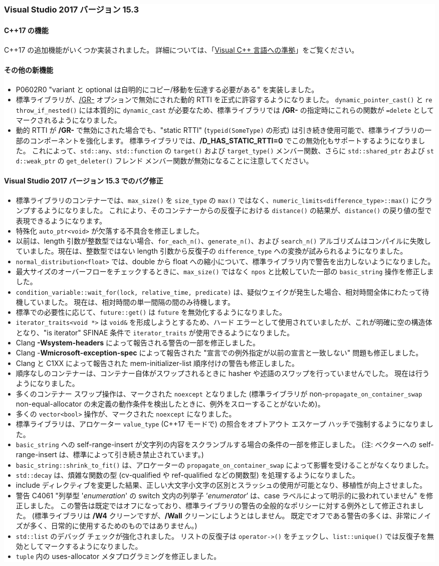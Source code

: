 ### <a name="visual-studio-2017-version-153"></a>Visual Studio 2017 バージョン 15.3

#### <a name="c17-features"></a>C++17 の機能

C++17 の追加機能がいくつか実装されました。 詳細については、「[Visual C++ 言語への準拠](../cpp-conformance-improvements.md#improvements_153)」をご覧ください。

#### <a name="other-new-features"></a>その他の新機能

- P0602R0 "variant と optional は自明的にコピー/移動を伝達する必要がある" を実装しました。
- 標準ライブラリが、[/GR-](../../build/reference/gr-enable-run-time-type-information.md) オプションで無効にされた動的 RTTI を正式に許容するようになりました。 `dynamic_pointer_cast()` と `rethrow_if_nested()` には本質的に `dynamic_cast` が必要なため、標準ライブラリでは **/GR-** の指定時にこれらの関数が `=delete` としてマークされるようになりました。
- 動的 RTTI が **/GR-** で無効にされた場合でも、"static RTTI" (`typeid(SomeType)` の形式) は引き続き使用可能で、標準ライブラリの一部のコンポーネントを強化します。 標準ライブラリでは、**/D\_HAS\_STATIC\_RTTI=0** でこの無効化もサポートするようになりました。 これによって、`std::any`、`std::function` の `target()` および `target_type()` メンバー関数、さらに `std::shared_ptr` および `std::weak_ptr` の `get_deleter()` フレンド メンバー関数が無効になることに注意してください。

#### <a name="correctness-fixes-in-visual-studio-2017-version-153"></a>Visual Studio 2017 バージョン 15.3 でのバグ修正

- 標準ライブラリのコンテナーでは、`max_size()` を `size_type` の `max()` ではなく、`numeric_limits<difference_type>::max()` にクランプするようになりました。 これにより、そのコンテナーからの反復子における `distance()` の結果が、`distance()` の戻り値の型で表現できるようになります。
- 特殊化 `auto_ptr<void>` が欠落する不具合を修正しました。
- 以前は、length 引数が整数型ではない場合、`for_each_n()`、`generate_n()`、および `search_n()` アルゴリズムはコンパイルに失敗していました。現在は、整数型ではない length 引数から反復子の `difference_type` への変換が試みられるようになりました。
- `normal_distribution<float>` では、double から float への縮小について、標準ライブラリ内で警告を出力しないようになりました。
- 最大サイズのオーバーフローをチェックするときに、`max_size()` ではなく `npos` と比較していた一部の `basic_string` 操作を修正しました。
- `condition_variable::wait_for(lock, relative_time, predicate)` は、疑似ウェイクが発生した場合、相対時間全体にわたって待機していました。 現在は、相対時間の単一間隔の間のみ待機します。
- 標準での必要性に応じて、`future::get()` は `future` を無効化するようになりました。
- `iterator_traits<void *>` は `void&` を形成しようとするため、ハード エラーとして使用されていましたが、これが明確に空の構造体となり、"is iterator" SFINAE 条件で `iterator_traits` が使用できるようになりました。
- Clang **-Wsystem-headers** によって報告される警告の一部を修正しました。
- Clang -**Wmicrosoft-exception-spec** によって報告された "宣言での例外指定が以前の宣言と一致しない" 問題も修正しました。
- Clang と C1XX によって報告された mem-initializer-list 順序付けの警告も修正しました。
- 順序なしのコンテナーは、コンテナー自体がスワップされるときに hasher や述語のスワップを行っていませんでした。 現在は行うようになりました。
- 多くのコンテナー スワップ操作は、マークされた `noexcept` となりました (標準ライブラリが non-`propagate_on_container_swap` non-equal-allocator の未定義の動作条件を検出したときに、例外をスローすることがないため)。
- 多くの `vector<bool>` 操作が、マークされた `noexcept` になりました。
- 標準ライブラリは、アロケーター `value_type` (C++17 モードで) の照合をオプトアウト エスケープ ハッチで強制するようになりました。
- `basic_string` への self-range-insert が文字列の内容をスクランブルする場合の条件の一部を修正しました。 (注: ベクターへの self-range-insert は、標準によって引き続き禁止されています。)
- `basic_string::shrink_to_fit()` は、アロケーターの `propagate_on_container_swap` によって影響を受けることがなくなりました。
- `std::decay` は、煩雑な関数の型 (cv-qualified や ref-qualified などの関数型) を処理するようになりました。
- include ディレクティブを変更した結果、正しい大文字小文字の区別とスラッシュの使用が可能となり、移植性が向上させました。
- 警告 C4061 "列挙型 '*enumeration*' の switch 文内の列挙子 ’*enumerator*’ は、case ラベルによって明示的に扱われていません" を修正しました。 この警告は既定ではオフになっており、標準ライブラリの警告の全般的なポリシーに対する例外として修正されました。 (標準ライブラリは **/W4** クリーンですが、**/Wall** クリーンにしようとはしません。 既定でオフである警告の多くは、非常にノイズが多く、日常的に使用するためのものではありません。)
- `std::list` のデバッグ チェックが強化されました。 リストの反復子は `operator->()` をチェックし、`list::unique()` では反復子を無効としてマークするようになりました。
- `tuple` 内の uses-allocator メタプログラミングを修正しました。
